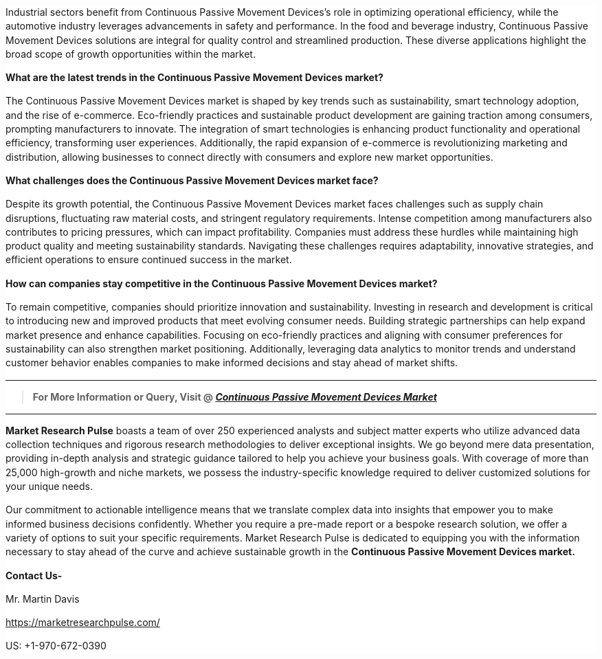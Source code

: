 Industrial sectors benefit from Continuous Passive Movement Devices&rsquo;s role in optimizing operational efficiency, while the automotive industry leverages advancements in safety and performance. In the food and beverage industry, Continuous Passive Movement Devices solutions are integral for quality control and streamlined production. These diverse applications highlight the broad scope of growth opportunities within the market.</p><p><strong>What are the latest trends in the Continuous Passive Movement Devices market?</strong></p><p>The Continuous Passive Movement Devices market is shaped by key trends such as sustainability, smart technology adoption, and the rise of e-commerce. Eco-friendly practices and sustainable product development are gaining traction among consumers, prompting manufacturers to innovate. The integration of smart technologies is enhancing product functionality and operational efficiency, transforming user experiences. Additionally, the rapid expansion of e-commerce is revolutionizing marketing and distribution, allowing businesses to connect directly with consumers and explore new market opportunities.</p><p><strong>What challenges does the Continuous Passive Movement Devices market face?</strong></p><p>Despite its growth potential, the Continuous Passive Movement Devices market faces challenges such as supply chain disruptions, fluctuating raw material costs, and stringent regulatory requirements. Intense competition among manufacturers also contributes to pricing pressures, which can impact profitability. Companies must address these hurdles while maintaining high product quality and meeting sustainability standards. Navigating these challenges requires adaptability, innovative strategies, and efficient operations to ensure continued success in the market.</p><p><strong>How can companies stay competitive in the Continuous Passive Movement Devices market?</strong></p><p>To remain competitive, companies should prioritize innovation and sustainability. Investing in research and development is critical to introducing new and improved products that meet evolving consumer needs. Building strategic partnerships can help expand market presence and enhance capabilities. Focusing on eco-friendly practices and aligning with consumer preferences for sustainability can also strengthen market positioning. Additionally, leveraging data analytics to monitor trends and understand customer behavior enables companies to make informed decisions and stay ahead of market shifts.</p><hr /><blockquote><p><strong>For More Information or Query, Visit @&nbsp;<em><a href="https://marketresearchpulse.com/report/121187/continuous-passive-movement-devices-market?utm_source=Linkedin&utm_medium=0110">Continuous Passive Movement Devices Market</a></em></strong></p></blockquote><hr /><p><strong>Market Research Pulse</strong> boasts a team of over 250 experienced analysts and subject matter experts who utilize advanced data collection techniques and rigorous research methodologies to deliver exceptional insights. We go beyond mere data presentation, providing in-depth analysis and strategic guidance tailored to help you achieve your business goals. With coverage of more than 25,000 high-growth and niche markets, we possess the industry-specific knowledge required to deliver customized solutions for your unique needs.</p><p>Our commitment to actionable intelligence means that we translate complex data into insights that empower you to make informed business decisions confidently. Whether you require a pre-made report or a bespoke research solution, we offer a variety of options to suit your specific requirements. Market Research Pulse is dedicated to equipping you with the information necessary to stay ahead of the curve and achieve sustainable growth in the <strong>Continuous Passive Movement Devices market.</strong></p><p><strong>Contact Us-</strong></p><p>Mr. Martin Davis</p><p>https://marketresearchpulse.com/</p><p>US: +1-970-672-0390</p>